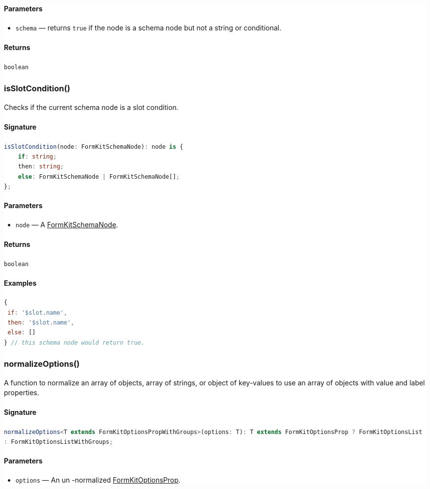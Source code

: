 #### Parameters

* `schema` — returns `true` if the node is a schema node but not a string or conditional.

#### Returns

 `boolean`

### isSlotCondition()

Checks if the current schema node is a slot condition.

#### Signature


```typescript
isSlotCondition(node: FormKitSchemaNode): node is {
    if: string;
    then: string;
    else: FormKitSchemaNode | FormKitSchemaNode[];
};
```

#### Parameters

* `node` — A [FormKitSchemaNode](/api-reference/formkit-core#formkitschemanode).

#### Returns

 `boolean`

#### Examples


```js
{
 if: '$slot.name',
 then: '$slot.name',
 else: []
} // this schema node would return true.
```

### normalizeOptions()

A function to normalize an array of objects, array of strings, or object of key-values to use an array of objects with value and label properties.

#### Signature


```typescript
normalizeOptions<T extends FormKitOptionsPropWithGroups>(options: T): T extends FormKitOptionsProp ? FormKitOptionsList : FormKitOptionsListWithGroups;
```

#### Parameters

* `options` — An un
-normalized [FormKitOptionsProp](#formkitoptionsprop).

